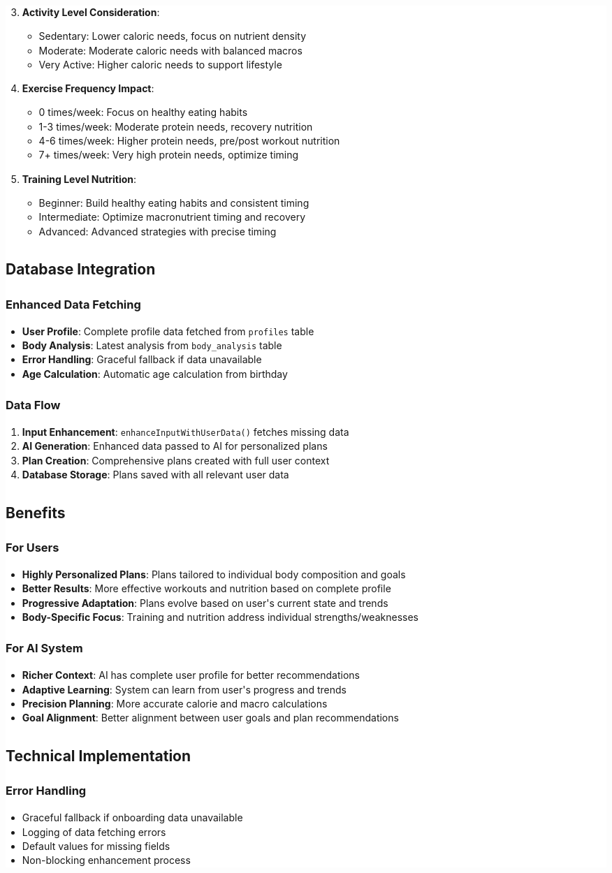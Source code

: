 3. **Activity Level Consideration**:
   - Sedentary: Lower caloric needs, focus on nutrient density
   - Moderate: Moderate caloric needs with balanced macros
   - Very Active: Higher caloric needs to support lifestyle

4. **Exercise Frequency Impact**:
   - 0 times/week: Focus on healthy eating habits
   - 1-3 times/week: Moderate protein needs, recovery nutrition
   - 4-6 times/week: Higher protein needs, pre/post workout nutrition
   - 7+ times/week: Very high protein needs, optimize timing

5. **Training Level Nutrition**:
   - Beginner: Build healthy eating habits and consistent timing
   - Intermediate: Optimize macronutrient timing and recovery
   - Advanced: Advanced strategies with precise timing

## Database Integration

### Enhanced Data Fetching
- **User Profile**: Complete profile data fetched from `profiles` table
- **Body Analysis**: Latest analysis from `body_analysis` table
- **Error Handling**: Graceful fallback if data unavailable
- **Age Calculation**: Automatic age calculation from birthday

### Data Flow
1. **Input Enhancement**: `enhanceInputWithUserData()` fetches missing data
2. **AI Generation**: Enhanced data passed to AI for personalized plans
3. **Plan Creation**: Comprehensive plans created with full user context
4. **Database Storage**: Plans saved with all relevant user data

## Benefits

### For Users
- **Highly Personalized Plans**: Plans tailored to individual body composition and goals
- **Better Results**: More effective workouts and nutrition based on complete profile
- **Progressive Adaptation**: Plans evolve based on user's current state and trends
- **Body-Specific Focus**: Training and nutrition address individual strengths/weaknesses

### For AI System
- **Richer Context**: AI has complete user profile for better recommendations
- **Adaptive Learning**: System can learn from user's progress and trends
- **Precision Planning**: More accurate calorie and macro calculations
- **Goal Alignment**: Better alignment between user goals and plan recommendations

## Technical Implementation

### Error Handling
- Graceful fallback if onboarding data unavailable
- Logging of data fetching errors
- Default values for missing fields
- Non-blocking enhancement process
